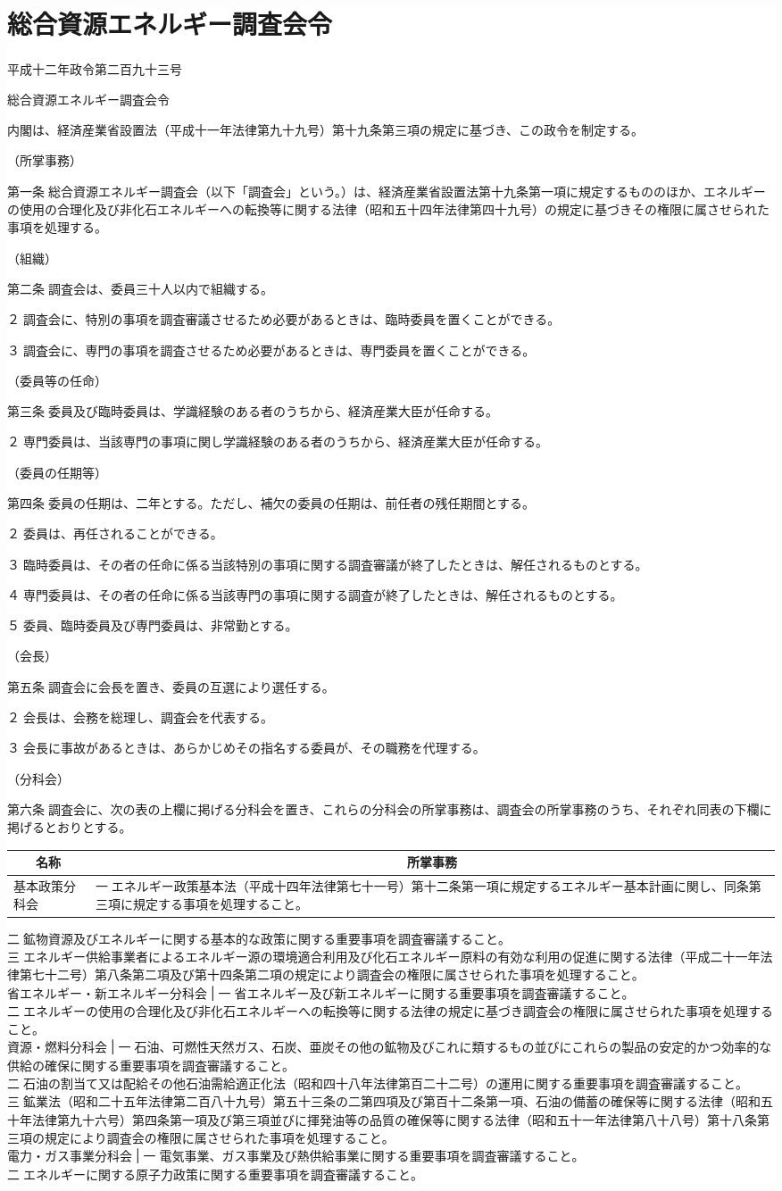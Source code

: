# 総合資源エネルギー調査会令

平成十二年政令第二百九十三号

総合資源エネルギー調査会令

内閣は、経済産業省設置法（平成十一年法律第九十九号）第十九条第三項の規定に基づき、この政令を制定する。

（所掌事務）

第一条 総合資源エネルギー調査会（以下「調査会」という。）は、経済産業省設置法第十九条第一項に規定するもののほか、エネルギーの使用の合理化及び非化石エネルギーへの転換等に関する法律（昭和五十四年法律第四十九号）の規定に基づきその権限に属させられた事項を処理する。

（組織）

第二条 調査会は、委員三十人以内で組織する。

２ 調査会に、特別の事項を調査審議させるため必要があるときは、臨時委員を置くことができる。

３ 調査会に、専門の事項を調査させるため必要があるときは、専門委員を置くことができる。

（委員等の任命）

第三条 委員及び臨時委員は、学識経験のある者のうちから、経済産業大臣が任命する。

２ 専門委員は、当該専門の事項に関し学識経験のある者のうちから、経済産業大臣が任命する。

（委員の任期等）

第四条 委員の任期は、二年とする。ただし、補欠の委員の任期は、前任者の残任期間とする。

２ 委員は、再任されることができる。

３ 臨時委員は、その者の任命に係る当該特別の事項に関する調査審議が終了したときは、解任されるものとする。

４ 専門委員は、その者の任命に係る当該専門の事項に関する調査が終了したときは、解任されるものとする。

５ 委員、臨時委員及び専門委員は、非常勤とする。

（会長）

第五条 調査会に会長を置き、委員の互選により選任する。

２ 会長は、会務を総理し、調査会を代表する。

３ 会長に事故があるときは、あらかじめその指名する委員が、その職務を代理する。

（分科会）

第六条 調査会に、次の表の上欄に掲げる分科会を置き、これらの分科会の所掌事務は、調査会の所掌事務のうち、それぞれ同表の下欄に掲げるとおりとする。

名称 | 所掌事務  
---|---  
基本政策分科会 |  一 エネルギー政策基本法（平成十四年法律第七十一号）第十二条第一項に規定するエネルギー基本計画に関し、同条第三項に規定する事項を処理すること。  
二 鉱物資源及びエネルギーに関する基本的な政策に関する重要事項を調査審議すること。  
三 エネルギー供給事業者によるエネルギー源の環境適合利用及び化石エネルギー原料の有効な利用の促進に関する法律（平成二十一年法律第七十二号）第八条第二項及び第十四条第二項の規定により調査会の権限に属させられた事項を処理すること。  
省エネルギー・新エネルギー分科会 |  一 省エネルギー及び新エネルギーに関する重要事項を調査審議すること。  
二 エネルギーの使用の合理化及び非化石エネルギーへの転換等に関する法律の規定に基づき調査会の権限に属させられた事項を処理すること。  
資源・燃料分科会 |  一 石油、可燃性天然ガス、石炭、亜炭その他の鉱物及びこれに類するもの並びにこれらの製品の安定的かつ効率的な供給の確保に関する重要事項を調査審議すること。  
二 石油の割当て又は配給その他石油需給適正化法（昭和四十八年法律第百二十二号）の運用に関する重要事項を調査審議すること。  
三 鉱業法（昭和二十五年法律第二百八十九号）第五十三条の二第四項及び第百十二条第一項、石油の備蓄の確保等に関する法律（昭和五十年法律第九十六号）第四条第一項及び第三項並びに揮発油等の品質の確保等に関する法律（昭和五十一年法律第八十八号）第十八条第三項の規定により調査会の権限に属させられた事項を処理すること。  
電力・ガス事業分科会 |  一 電気事業、ガス事業及び熱供給事業に関する重要事項を調査審議すること。  
二 エネルギーに関する原子力政策に関する重要事項を調査審議すること。  
  